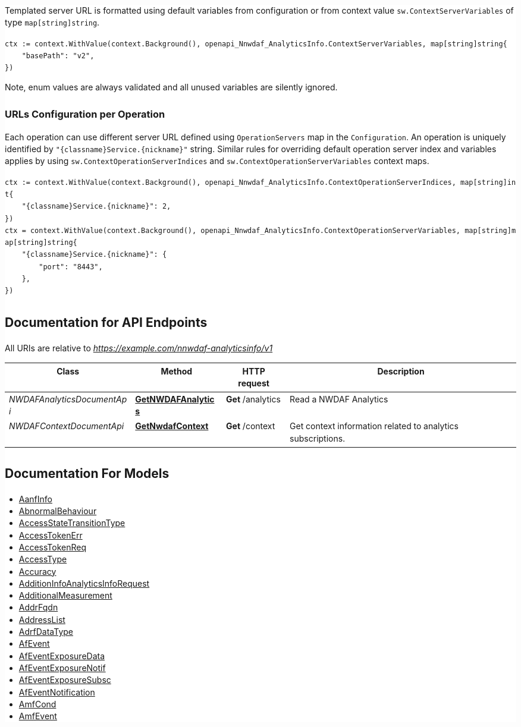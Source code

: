 Templated server URL is formatted using default variables from configuration or from context value `sw.ContextServerVariables` of type `map[string]string`.

```golang
ctx := context.WithValue(context.Background(), openapi_Nnwdaf_AnalyticsInfo.ContextServerVariables, map[string]string{
	"basePath": "v2",
})
```

Note, enum values are always validated and all unused variables are silently ignored.

### URLs Configuration per Operation

Each operation can use different server URL defined using `OperationServers` map in the `Configuration`.
An operation is uniquely identified by `"{classname}Service.{nickname}"` string.
Similar rules for overriding default operation server index and variables applies by using `sw.ContextOperationServerIndices` and `sw.ContextOperationServerVariables` context maps.

```golang
ctx := context.WithValue(context.Background(), openapi_Nnwdaf_AnalyticsInfo.ContextOperationServerIndices, map[string]int{
	"{classname}Service.{nickname}": 2,
})
ctx = context.WithValue(context.Background(), openapi_Nnwdaf_AnalyticsInfo.ContextOperationServerVariables, map[string]map[string]string{
	"{classname}Service.{nickname}": {
		"port": "8443",
	},
})
```

## Documentation for API Endpoints

All URIs are relative to *https://example.com/nnwdaf-analyticsinfo/v1*

Class | Method | HTTP request | Description
------------ | ------------- | ------------- | -------------
*NWDAFAnalyticsDocumentApi* | [**GetNWDAFAnalytics**](docs/NWDAFAnalyticsDocumentApi.md#getnwdafanalytics) | **Get** /analytics | Read a NWDAF Analytics
*NWDAFContextDocumentApi* | [**GetNwdafContext**](docs/NWDAFContextDocumentApi.md#getnwdafcontext) | **Get** /context | Get context information related to analytics subscriptions.


## Documentation For Models

 - [AanfInfo](docs/AanfInfo.md)
 - [AbnormalBehaviour](docs/AbnormalBehaviour.md)
 - [AccessStateTransitionType](docs/AccessStateTransitionType.md)
 - [AccessTokenErr](docs/AccessTokenErr.md)
 - [AccessTokenReq](docs/AccessTokenReq.md)
 - [AccessType](docs/AccessType.md)
 - [Accuracy](docs/Accuracy.md)
 - [AdditionInfoAnalyticsInfoRequest](docs/AdditionInfoAnalyticsInfoRequest.md)
 - [AdditionalMeasurement](docs/AdditionalMeasurement.md)
 - [AddrFqdn](docs/AddrFqdn.md)
 - [AddressList](docs/AddressList.md)
 - [AdrfDataType](docs/AdrfDataType.md)
 - [AfEvent](docs/AfEvent.md)
 - [AfEventExposureData](docs/AfEventExposureData.md)
 - [AfEventExposureNotif](docs/AfEventExposureNotif.md)
 - [AfEventExposureSubsc](docs/AfEventExposureSubsc.md)
 - [AfEventNotification](docs/AfEventNotification.md)
 - [AmfCond](docs/AmfCond.md)
 - [AmfEvent](docs/AmfEvent.md)